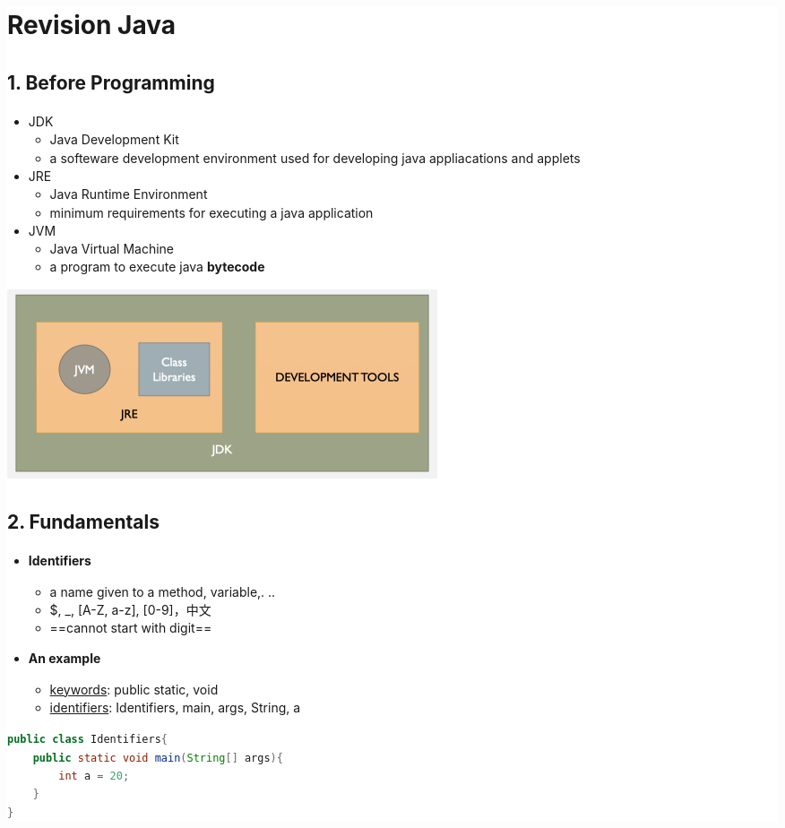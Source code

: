 # Revision Java

## 1. Before Programming

-   JDK
    -   Java Development Kit
    -   a softeware development environment used for developing java appliacations and applets
-   JRE
    -   Java Runtime Environment
    -   minimum requirements for executing a java application
-   JVM
    -   Java Virtual Machine
    -   a program to execute java **bytecode**

<img src="assets/Screenshot 2023-05-23 at 23.07.19.png" alt="Screenshot 2023-05-23 at 23.07.19" style="zoom:50%;" />

## 2. Fundamentals

-   **Identifiers**
    -   a name given to a method, variable,. ..
    -   $, _, [A-Z, a-z], [0-9]，中文
    -   ==cannot start with digit==

-   **An example**
    -   <u>keywords</u>: public static, void
    -   <u>identifiers</u>: Identifiers, main, args, String, a

```java
public class Identifiers{
    public static void main(String[] args){
        int a = 20;
    }
}
```

